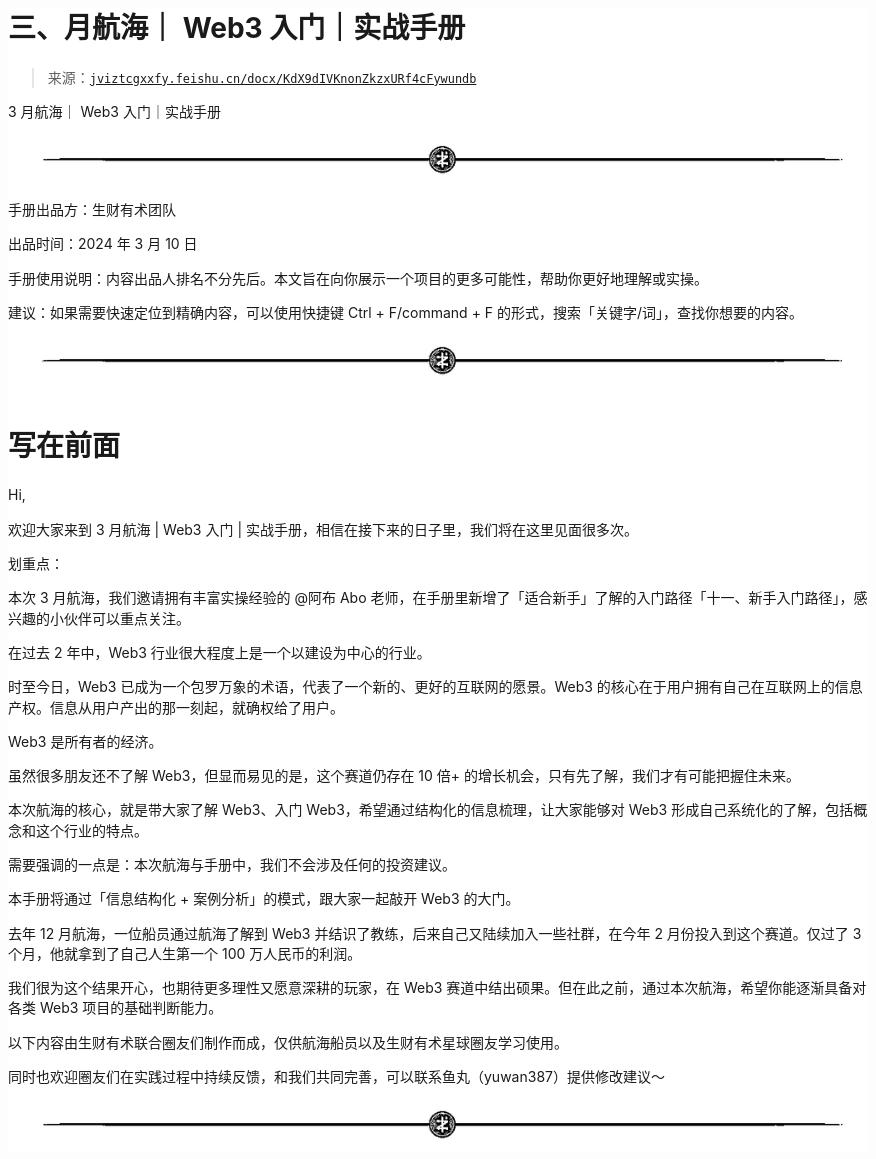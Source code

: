 # 三、月航海｜ Web3 入门｜实战手册

> 来源：[`jviztcgxxfy.feishu.cn/docx/KdX9dIVKnonZkzxURf4cFywundb`](https://jviztcgxxfy.feishu.cn/docx/KdX9dIVKnonZkzxURf4cFywundb)

3 月航海｜ Web3 入门｜实战手册

![](img/92478e1b13e768e59134f16ef2d031b6.png)

手册出品方：生财有术团队

出品时间：2024 年 3 月 10 日

手册使用说明：内容出品人排名不分先后。本文旨在向你展示一个项目的更多可能性，帮助你更好地理解或实操。

建议：如果需要快速定位到精确内容，可以使用快捷键 Ctrl + F/command + F 的形式，搜索「关键字/词」，查找你想要的内容。

![](img/98c9ba4676fac0180f35b3891141fb10.png)

# 写在前面

Hi,

欢迎大家来到 3 月航海 | Web3 入门 | 实战手册，相信在接下来的日子里，我们将在这里见面很多次。

划重点：

本次 3 月航海，我们邀请拥有丰富实操经验的 @阿布 Abo 老师，在手册里新增了「适合新手」了解的入门路径「十一、新手入门路径」，感兴趣的小伙伴可以重点关注。

在过去 2 年中，Web3 行业很大程度上是一个以建设为中心的行业。

时至今日，Web3 已成为一个包罗万象的术语，代表了一个新的、更好的互联网的愿景。Web3 的核心在于用户拥有自己在互联网上的信息产权。信息从用户产出的那一刻起，就确权给了用户。

Web3 是所有者的经济。

虽然很多朋友还不了解 Web3，但显而易见的是，这个赛道仍存在 10 倍+ 的增长机会，只有先了解，我们才有可能把握住未来。

本次航海的核心，就是带大家了解 Web3、入门 Web3，希望通过结构化的信息梳理，让大家能够对 Web3 形成自己系统化的了解，包括概念和这个行业的特点。

需要强调的一点是：本次航海与手册中，我们不会涉及任何的投资建议。

本手册将通过「信息结构化 + 案例分析」的模式，跟大家一起敲开 Web3 的大门。

去年 12 月航海，一位船员通过航海了解到 Web3 并结识了教练，后来自己又陆续加入一些社群，在今年 2 月份投入到这个赛道。仅过了 3 个月，他就拿到了自己人生第一个 100 万人民币的利润。

我们很为这个结果开心，也期待更多理性又愿意深耕的玩家，在 Web3 赛道中结出硕果。但在此之前，通过本次航海，希望你能逐渐具备对各类 Web3 项目的基础判断能力。

以下内容由生财有术联合圈友们制作而成，仅供航海船员以及生财有术星球圈友学习使用。

同时也欢迎圈友们在实践过程中持续反馈，和我们共同完善，可以联系鱼丸（yuwan387）提供修改建议～

![](img/5f25e2f767e5f156c635cff24dcbf645.png)

